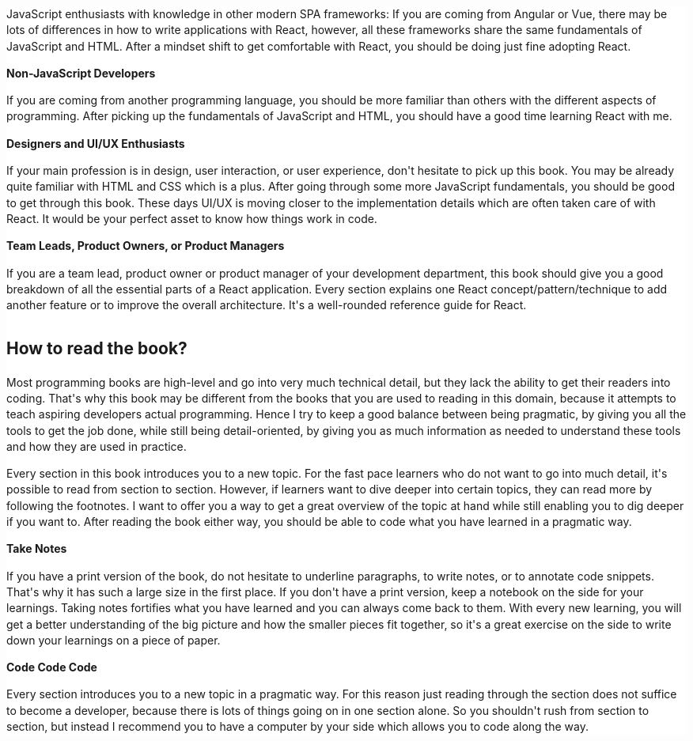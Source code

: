JavaScript enthusiasts with knowledge in other modern SPA frameworks: If you are coming from Angular or Vue, there may be lots of differences in how to write applications with React, however, all these frameworks share the same fundamentals of JavaScript and HTML. After a mindset shift to get comfortable with React, you should be doing just fine adopting React.

**Non-JavaScript Developers**

If you are coming from another programming language, you should be more familiar than others with the different aspects of programming. After picking up the fundamentals of JavaScript and HTML, you should have a good time learning React with me.

**Designers and UI/UX Enthusiasts**

If your main profession is in design, user interaction, or user experience, don't hesitate to pick up this book. You may be already quite familiar with HTML and CSS which is a plus. After going through some more JavaScript fundamentals, you should be good to get through this book. These days UI/UX is moving closer to the implementation details which are often taken care of with React. It would be your perfect asset to know how things work in code.

**Team Leads, Product Owners, or Product Managers**

If you are a team lead, product owner or product manager of your development department, this book should give you a good breakdown of all the essential parts of a React application. Every section explains one React concept/pattern/technique to add another feature or to improve the overall architecture. It's a well-rounded reference guide for React.

## How to read the book?

Most programming books are high-level and go into very much technical detail, but they lack the ability to get their readers into coding. That's why this book may be different from the books that you are used to reading in this domain, because it attempts to teach aspiring developers actual programming. Hence I try to keep a good balance between being pragmatic, by giving you all the tools to get the job done, while still being detail-oriented, by giving you as much information as needed to understand these tools and how they are used in practice.

Every section in this book introduces you to a new topic. For the fast pace learners who do not want to go into much detail, it's possible to read from section to section. However, if learners want to dive deeper into certain topics, they can read more by following the footnotes. I want to offer you a way to get a great overview of the topic at hand while still enabling you to dig deeper if you want to. After reading the book either way, you should be able to code what you have learned in a pragmatic way.

**Take Notes**

If you have a print version of the book, do not hesitate to underline paragraphs, to write notes, or to annotate code snippets. That's why it has such a large size in the first place. If you don't have a print version, keep a notebook on the side for your learnings. Taking notes fortifies what you have learned and you can always come back to them. With every new learning, you will get a better understanding of the big picture and how the smaller pieces fit together, so it's a great exercise on the side to write down your learnings on a piece of paper.

**Code Code Code**

Every section introduces you to a new topic in a pragmatic way. For this reason just reading through the section does not suffice to become a developer, because there is lots of things going on in one section alone. So you shouldn't rush from section to section, but instead I recommend you to have a computer by your side which allows you to code along the way.
